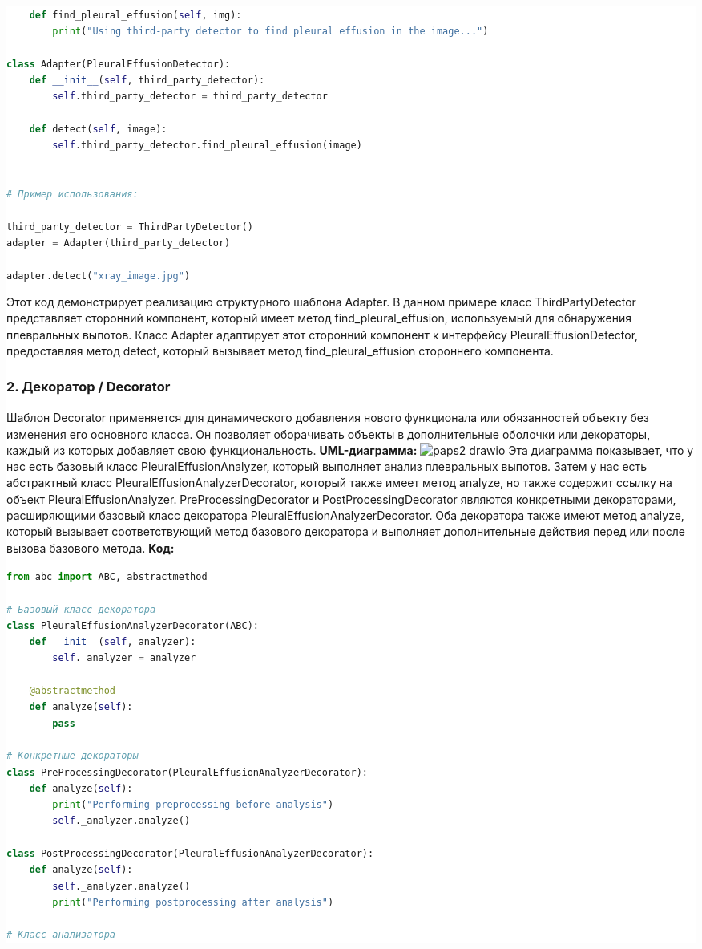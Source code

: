 ```Python
    def find_pleural_effusion(self, img):
        print("Using third-party detector to find pleural effusion in the image...")

class Adapter(PleuralEffusionDetector):
    def __init__(self, third_party_detector):
        self.third_party_detector = third_party_detector

    def detect(self, image):
        self.third_party_detector.find_pleural_effusion(image)


# Пример использования:

third_party_detector = ThirdPartyDetector()
adapter = Adapter(third_party_detector)

adapter.detect("xray_image.jpg")
```
Этот код демонстрирует реализацию структурного шаблона Adapter. В данном примере класс ThirdPartyDetector представляет сторонний компонент, который имеет метод find_pleural_effusion, используемый для обнаружения плевральных выпотов. Класс Adapter адаптирует этот сторонний компонент к интерфейсу PleuralEffusionDetector, предоставляя метод detect, который вызывает метод find_pleural_effusion стороннего компонента.

### 2. Декоратор / Decorator
Шаблон Decorator применяется для динамического добавления нового функционала или обязанностей объекту без изменения его основного класса. Он позволяет оборачивать объекты в дополнительные оболочки или декораторы, каждый из которых добавляет свою функциональность.
**UML-диаграмма:**
![paps2 drawio](https://github.com/Vodyiara/pap_hse/blob/main/Lab%20Work%20%E2%84%966/Lab6_photos/Decorator.png)
Эта диаграмма показывает, что у нас есть базовый класс PleuralEffusionAnalyzer, который выполняет анализ плевральных выпотов. Затем у нас есть абстрактный класс PleuralEffusionAnalyzerDecorator, который также имеет метод analyze, но также содержит ссылку на объект PleuralEffusionAnalyzer. PreProcessingDecorator и PostProcessingDecorator являются конкретными декораторами, расширяющими базовый класс декоратора PleuralEffusionAnalyzerDecorator. Оба декоратора также имеют метод analyze, который вызывает соответствующий метод базового декоратора и выполняет дополнительные действия перед или после вызова базового метода.
**Код:**
```Python
from abc import ABC, abstractmethod

# Базовый класс декоратора
class PleuralEffusionAnalyzerDecorator(ABC):
    def __init__(self, analyzer):
        self._analyzer = analyzer

    @abstractmethod
    def analyze(self):
        pass

# Конкретные декораторы
class PreProcessingDecorator(PleuralEffusionAnalyzerDecorator):
    def analyze(self):
        print("Performing preprocessing before analysis")
        self._analyzer.analyze()

class PostProcessingDecorator(PleuralEffusionAnalyzerDecorator):
    def analyze(self):
        self._analyzer.analyze()
        print("Performing postprocessing after analysis")

# Класс анализатора
```